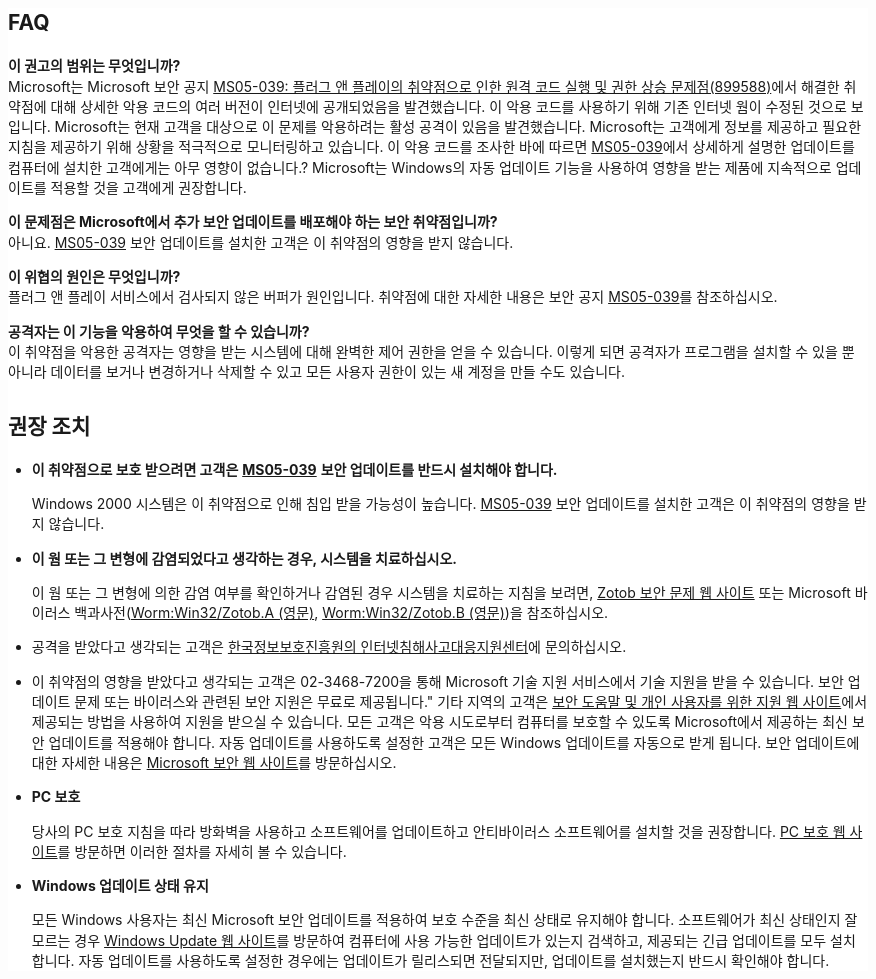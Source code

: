 FAQ
---


**이 권고의 범위는 무엇입니까?**  
Microsoft는 Microsoft 보안 공지 [MS05-039: 플러그 앤 플레이의 취약점으로 인한 원격 코드 실행 및 권한 상승 문제점(899588)](https://technet.microsoft.com/security/bulletin/ms05-039)에서 해결한 취약점에 대해 상세한 악용 코드의 여러 버전이 인터넷에 공개되었음을 발견했습니다. 이 악용 코드를 사용하기 위해 기존 인터넷 웜이 수정된 것으로 보입니다. Microsoft는 현재 고객을 대상으로 이 문제를 악용하려는 활성 공격이 있음을 발견했습니다. Microsoft는 고객에게 정보를 제공하고 필요한 지침을 제공하기 위해 상황을 적극적으로 모니터링하고 있습니다.
이 악용 코드를 조사한 바에 따르면 [MS05-039](https://technet.microsoft.com/security/bulletin/ms05-039)에서 상세하게 설명한 업데이트를 컴퓨터에 설치한 고객에게는 아무 영향이 없습니다.? Microsoft는 Windows의 자동 업데이트 기능을 사용하여 영향을 받는 제품에 지속적으로 업데이트를 적용할 것을 고객에게 권장합니다.

**이 문제점은 Microsoft에서 추가 보안 업데이트를 배포해야 하는 보안 취약점입니까?**  
아니요. [MS05-039](https://technet.microsoft.com/security/bulletin/ms05-039) 보안 업데이트를 설치한 고객은 이 취약점의 영향을 받지 않습니다.

**이 위협의 원인은 무엇입니까?**  
플러그 앤 플레이 서비스에서 검사되지 않은 버퍼가 원인입니다. 취약점에 대한 자세한 내용은 보안 공지 [MS05-039](https://technet.microsoft.com/security/bulletin/ms05-039)를 참조하십시오.

**공격자는 이 기능을 악용하여 무엇을 할 수 있습니까?**  
이 취약점을 악용한 공격자는 영향을 받는 시스템에 대해 완벽한 제어 권한을 얻을 수 있습니다. 이렇게 되면 공격자가 프로그램을 설치할 수 있을 뿐 아니라 데이터를 보거나 변경하거나 삭제할 수 있고 모든 사용자 권한이 있는 새 계정을 만들 수도 있습니다.

권장 조치
---------


-   **이 취약점으로 보호 받으려면 고객은** [**MS05-039**](https://technet.microsoft.com/security/bulletin/ms05-039) **보안 업데이트를 반드시 설치해야 합니다.**

    Windows 2000 시스템은 이 취약점으로 인해 침입 받을 가능성이 높습니다. [MS05-039](https://technet.microsoft.com/security/bulletin/ms05-039) 보안 업데이트를 설치한 고객은 이 취약점의 영향을 받지 않습니다.

-   **이 웜 또는 그 변형에 감염되었다고 생각하는 경우, 시스템을 치료하십시오.**

    이 웜 또는 그 변형에 의한 감염 여부를 확인하거나 감염된 경우 시스템을 치료하는 지침을 보려면, [Zotob 보안 문제 웹 사이트](https://www.microsoft.com/korea/security/incident/zotob.asp) 또는 Microsoft 바이러스 백과사전([Worm:Win32/Zotob.A (영문)](https://www.microsoft.com/security/encyclopedia/details.aspx?name=worm:win32/zotob.a), [Worm:Win32/Zotob.B (영문)](https://www.microsoft.com/security/encyclopedia/details.aspx?name=worm:win32/zotob.b))을 참조하십시오.

-   공격을 받았다고 생각되는 고객은 [한국정보보호진흥원의 인터넷침해사고대응지원센터](https://www.krcert.or.kr/)에 문의하십시오.
-   이 취약점의 영향을 받았다고 생각되는 고객은 02-3468-7200을 통해 Microsoft 기술 지원 서비스에서 기술 지원을 받을 수 있습니다. 보안 업데이트 문제 또는 바이러스와 관련된 보안 지원은 무료로 제공됩니다." 기타 지역의 고객은 [보안 도움말 및 개인 사용자를 위한 지원 웹 사이트](https://support.microsoft.com/security)에서 제공되는 방법을 사용하여 지원을 받으실 수 있습니다.
    모든 고객은 악용 시도로부터 컴퓨터를 보호할 수 있도록 Microsoft에서 제공하는 최신 보안 업데이트를 적용해야 합니다. 자동 업데이트를 사용하도록 설정한 고객은 모든 Windows 업데이트를 자동으로 받게 됩니다. 보안 업데이트에 대한 자세한 내용은 [Microsoft 보안 웹 사이트](https://www.microsoft.com/korea/security)를 방문하십시오.
-   **PC 보호**

    당사의 PC 보호 지침을 따라 방화벽을 사용하고 소프트웨어를 업데이트하고 안티바이러스 소프트웨어를 설치할 것을 권장합니다. [PC 보호 웹 사이트](https://www.microsoft.com/korea/protect)를 방문하면 이러한 절차를 자세히 볼 수 있습니다.

-   **Windows 업데이트 상태 유지**

    모든 Windows 사용자는 최신 Microsoft 보안 업데이트를 적용하여 보호 수준을 최신 상태로 유지해야 합니다. 소프트웨어가 최신 상태인지 잘 모르는 경우 [Windows Update 웹 사이트](https://update.microsoft.com/microsoftupdate/)를 방문하여 컴퓨터에 사용 가능한 업데이트가 있는지 검색하고, 제공되는 긴급 업데이트를 모두 설치합니다. 자동 업데이트를 사용하도록 설정한 경우에는 업데이트가 릴리스되면 전달되지만, 업데이트를 설치했는지 반드시 확인해야 합니다.
